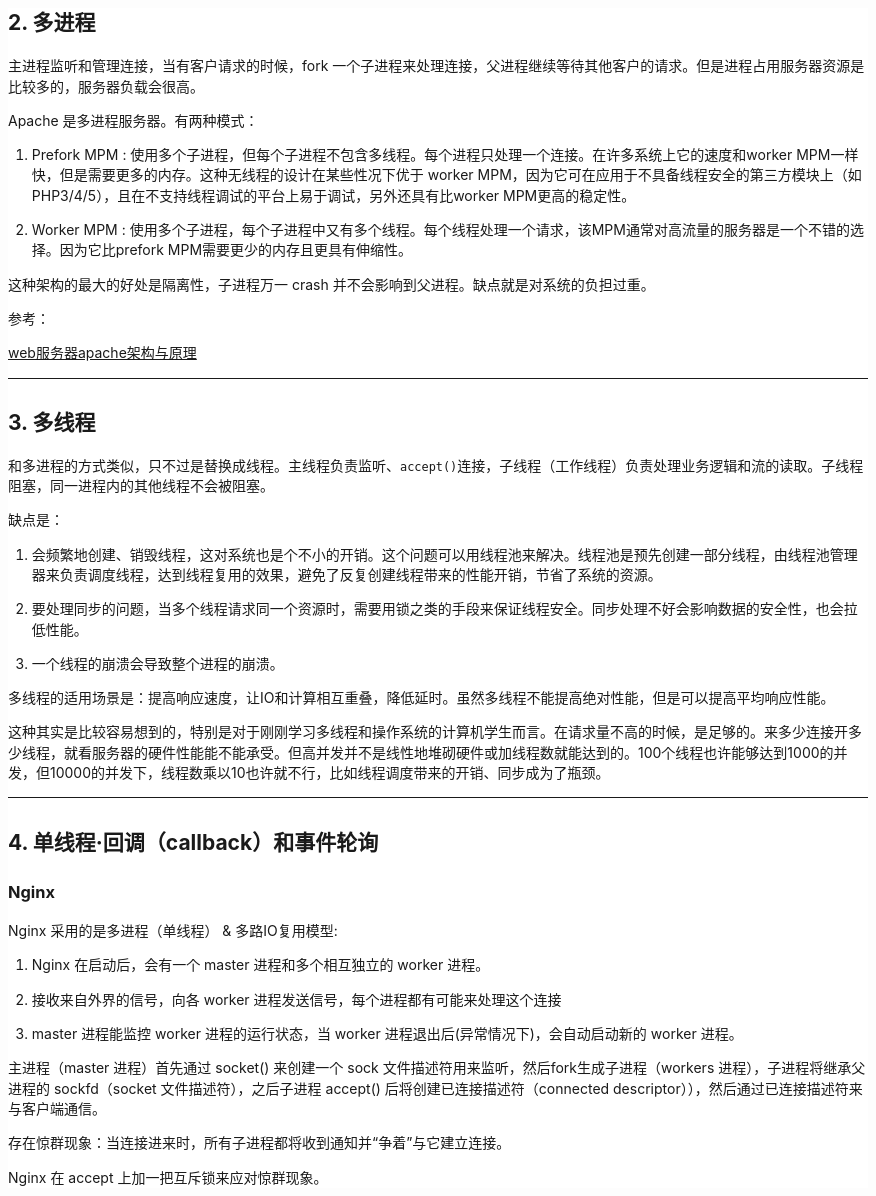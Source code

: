 ## 2. 多进程

主进程监听和管理连接，当有客户请求的时候，fork 一个子进程来处理连接，父进程继续等待其他客户的请求。但是进程占用服务器资源是比较多的，服务器负载会很高。

Apache 是多进程服务器。有两种模式：

1. Prefork MPM : 使用多个子进程，但每个子进程不包含多线程。每个进程只处理一个连接。在许多系统上它的速度和worker MPM一样快，但是需要更多的内存。这种无线程的设计在某些性况下优于 worker MPM，因为它可在应用于不具备线程安全的第三方模块上（如 PHP3/4/5），且在不支持线程调试的平台上易于调试，另外还具有比worker MPM更高的稳定性。

2. Worker MPM : 使用多个子进程，每个子进程中又有多个线程。每个线程处理一个请求，该MPM通常对高流量的服务器是一个不错的选择。因为它比prefork MPM需要更少的内存且更具有伸缩性。


这种架构的最大的好处是隔离性，子进程万一 crash 并不会影响到父进程。缺点就是对系统的负担过重。

参考：

[web服务器apache架构与原理](https://www.cnblogs.com/fnng/archive/2012/11/08/2761713.html)

---

## 3. 多线程
和多进程的方式类似，只不过是替换成线程。主线程负责监听、`accept()`连接，子线程（工作线程）负责处理业务逻辑和流的读取。子线程阻塞，同一进程内的其他线程不会被阻塞。

缺点是：

  1. 会频繁地创建、销毁线程，这对系统也是个不小的开销。这个问题可以用线程池来解决。线程池是预先创建一部分线程，由线程池管理器来负责调度线程，达到线程复用的效果，避免了反复创建线程带来的性能开销，节省了系统的资源。

  2. 要处理同步的问题，当多个线程请求同一个资源时，需要用锁之类的手段来保证线程安全。同步处理不好会影响数据的安全性，也会拉低性能。

  3. 一个线程的崩溃会导致整个进程的崩溃。

多线程的适用场景是：提高响应速度，让IO和计算相互重叠，降低延时。虽然多线程不能提高绝对性能，但是可以提高平均响应性能。

这种其实是比较容易想到的，特别是对于刚刚学习多线程和操作系统的计算机学生而言。在请求量不高的时候，是足够的。来多少连接开多少线程，就看服务器的硬件性能能不能承受。但高并发并不是线性地堆砌硬件或加线程数就能达到的。100个线程也许能够达到1000的并发，但10000的并发下，线程数乘以10也许就不行，比如线程调度带来的开销、同步成为了瓶颈。

---

## 4. 单线程·回调（callback）和事件轮询

### Nginx

Nginx 采用的是多进程（单线程） & 多路IO复用模型:

1. Nginx 在启动后，会有一个 master 进程和多个相互独立的 worker 进程。

2. 接收来自外界的信号，向各 worker 进程发送信号，每个进程都有可能来处理这个连接

3. master 进程能监控 worker 进程的运行状态，当 worker 进程退出后(异常情况下)，会自动启动新的 worker 进程。

主进程（master 进程）首先通过 socket() 来创建一个 sock 文件描述符用来监听，然后fork生成子进程（workers 进程），子进程将继承父进程的 sockfd（socket 文件描述符），之后子进程 accept() 后将创建已连接描述符（connected descriptor）），然后通过已连接描述符来与客户端通信。

存在惊群现象：当连接进来时，所有子进程都将收到通知并“争着”与它建立连接。

Nginx 在 accept 上加一把互斥锁来应对惊群现象。
